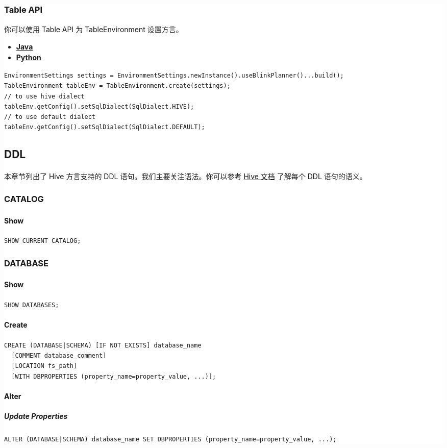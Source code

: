    ### Table API

   你可以使用 Table API 为 TableEnvironment 设置方言。

   - [**Java**](https://ci.apache.org/projects/flink/flink-docs-release-1.12/zh/dev/table/connectors/hive/hive_dialect.html#tab_Java_0)
   - [**Python**](https://ci.apache.org/projects/flink/flink-docs-release-1.12/zh/dev/table/connectors/hive/hive_dialect.html#tab_Python_0)

   ```
   EnvironmentSettings settings = EnvironmentSettings.newInstance().useBlinkPlanner()...build();
   TableEnvironment tableEnv = TableEnvironment.create(settings);
   // to use hive dialect
   tableEnv.getConfig().setSqlDialect(SqlDialect.HIVE);
   // to use default dialect
   tableEnv.getConfig().setSqlDialect(SqlDialect.DEFAULT);
   ```

   ## DDL

   本章节列出了 Hive 方言支持的 DDL 语句。我们主要关注语法。你可以参考 [Hive 文档](https://cwiki.apache.org/confluence/display/Hive/LanguageManual+DDL) 了解每个 DDL 语句的语义。

   ### CATALOG

   #### Show

   ```
   SHOW CURRENT CATALOG;
   ```

   ### DATABASE

   #### Show

   ```
   SHOW DATABASES;
   ```

   #### Create

   ```
   CREATE (DATABASE|SCHEMA) [IF NOT EXISTS] database_name
     [COMMENT database_comment]
     [LOCATION fs_path]
     [WITH DBPROPERTIES (property_name=property_value, ...)];
   ```

   #### Alter

   ##### Update Properties

   ```
   ALTER (DATABASE|SCHEMA) database_name SET DBPROPERTIES (property_name=property_value, ...);
   ```
